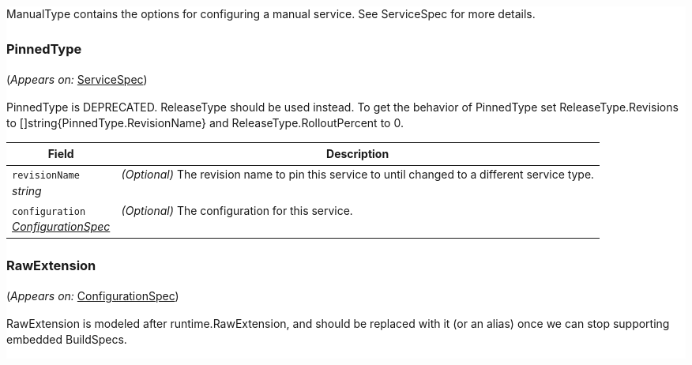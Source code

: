 ManualType contains the options for configuring a manual service. See ServiceSpec for
more details.
</p>
<h3 id="PinnedType">PinnedType
</h3>
<p>
(<em>Appears on:</em>
<a href="#ServiceSpec">ServiceSpec</a>)
</p>
<p>
PinnedType is DEPRECATED. ReleaseType should be used instead. To get the behavior of PinnedType set
ReleaseType.Revisions to []string{PinnedType.RevisionName} and ReleaseType.RolloutPercent to 0.
</p>
<table>
<thead>
<tr>
<th>Field</th>
<th>Description</th>
</tr>
</thead>
<tbody>
<tr>
<td>
<code>revisionName</code></br>
<em>
string
</em>
</td>
<td>
<em>(Optional)</em>
The revision name to pin this service to until changed
to a different service type.
</td>
</tr>
<tr>
<td>
<code>configuration</code></br>
<em>
<a href="#ConfigurationSpec">
ConfigurationSpec
</a>
</em>
</td>
<td>
<em>(Optional)</em>
The configuration for this service.
</td>
</tr>
</tbody>
</table>
<h3 id="RawExtension">RawExtension
</h3>
<p>
(<em>Appears on:</em>
<a href="#ConfigurationSpec">ConfigurationSpec</a>)
</p>
<p>
RawExtension is modeled after runtime.RawExtension, and should be
replaced with it (or an alias) once we can stop supporting embedded
BuildSpecs.
</p>
<table>
<thead>
<tr>
